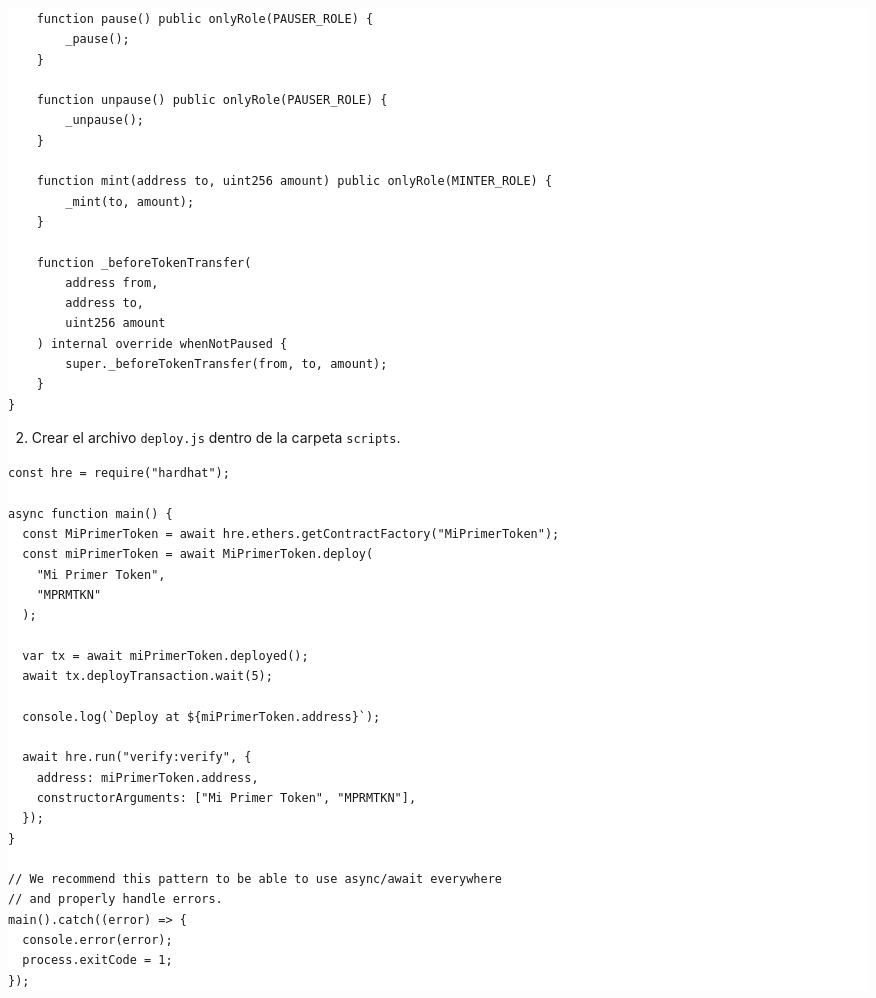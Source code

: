 ```solidity
    function pause() public onlyRole(PAUSER_ROLE) {
        _pause();
    }

    function unpause() public onlyRole(PAUSER_ROLE) {
        _unpause();
    }

    function mint(address to, uint256 amount) public onlyRole(MINTER_ROLE) {
        _mint(to, amount);
    }

    function _beforeTokenTransfer(
        address from,
        address to,
        uint256 amount
    ) internal override whenNotPaused {
        super._beforeTokenTransfer(from, to, amount);
    }
}
```

2. Crear el archivo `deploy.js` dentro de la carpeta `scripts`.

```solidity
const hre = require("hardhat");

async function main() {
  const MiPrimerToken = await hre.ethers.getContractFactory("MiPrimerToken");
  const miPrimerToken = await MiPrimerToken.deploy(
    "Mi Primer Token",
    "MPRMTKN"
  );

  var tx = await miPrimerToken.deployed();
  await tx.deployTransaction.wait(5);

  console.log(`Deploy at ${miPrimerToken.address}`);

  await hre.run("verify:verify", {
    address: miPrimerToken.address,
    constructorArguments: ["Mi Primer Token", "MPRMTKN"],
  });
}

// We recommend this pattern to be able to use async/await everywhere
// and properly handle errors.
main().catch((error) => {
  console.error(error);
  process.exitCode = 1;
});
```
